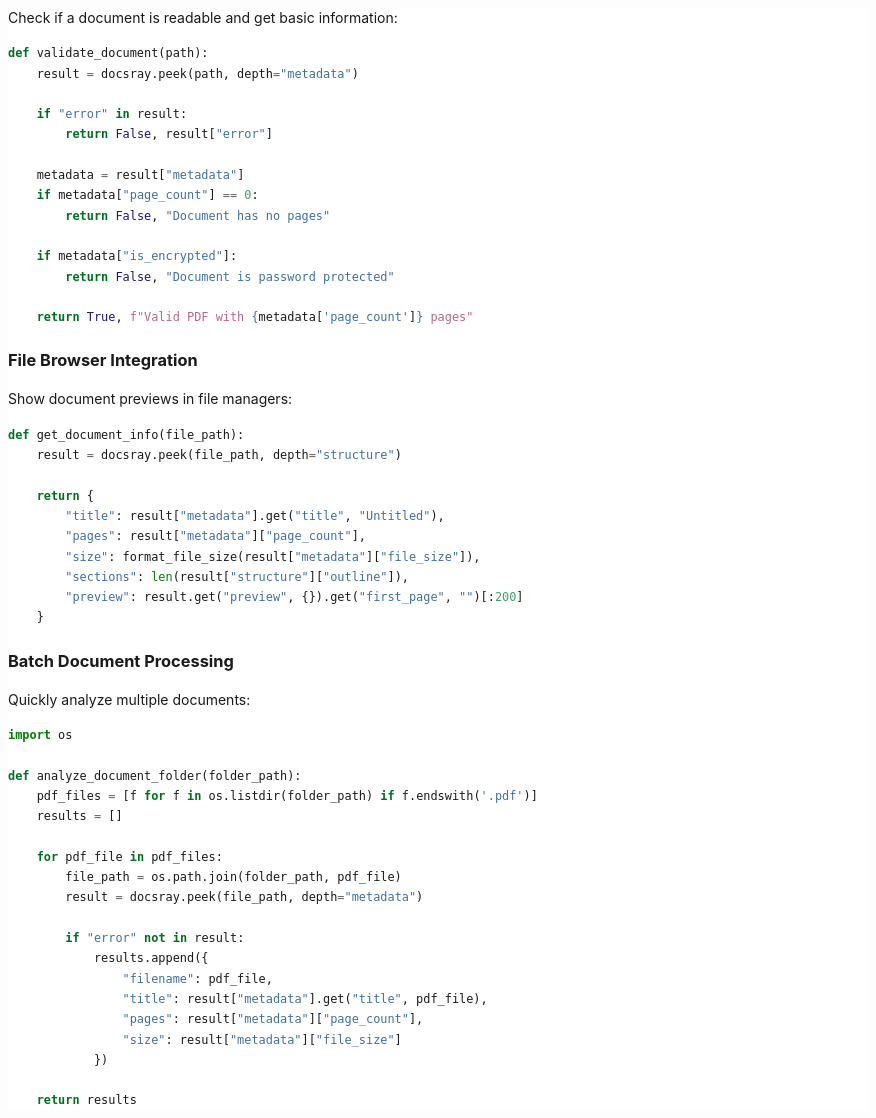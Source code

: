 Check if a document is readable and get basic information:

```python
def validate_document(path):
    result = docsray.peek(path, depth="metadata")
    
    if "error" in result:
        return False, result["error"]
    
    metadata = result["metadata"]
    if metadata["page_count"] == 0:
        return False, "Document has no pages"
    
    if metadata["is_encrypted"]:
        return False, "Document is password protected"
    
    return True, f"Valid PDF with {metadata['page_count']} pages"
```

### File Browser Integration

Show document previews in file managers:

```python
def get_document_info(file_path):
    result = docsray.peek(file_path, depth="structure")
    
    return {
        "title": result["metadata"].get("title", "Untitled"),
        "pages": result["metadata"]["page_count"],
        "size": format_file_size(result["metadata"]["file_size"]),
        "sections": len(result["structure"]["outline"]),
        "preview": result.get("preview", {}).get("first_page", "")[:200]
    }
```

### Batch Document Processing

Quickly analyze multiple documents:

```python
import os

def analyze_document_folder(folder_path):
    pdf_files = [f for f in os.listdir(folder_path) if f.endswith('.pdf')]
    results = []
    
    for pdf_file in pdf_files:
        file_path = os.path.join(folder_path, pdf_file)
        result = docsray.peek(file_path, depth="metadata")
        
        if "error" not in result:
            results.append({
                "filename": pdf_file,
                "title": result["metadata"].get("title", pdf_file),
                "pages": result["metadata"]["page_count"],
                "size": result["metadata"]["file_size"]
            })
    
    return results
```
